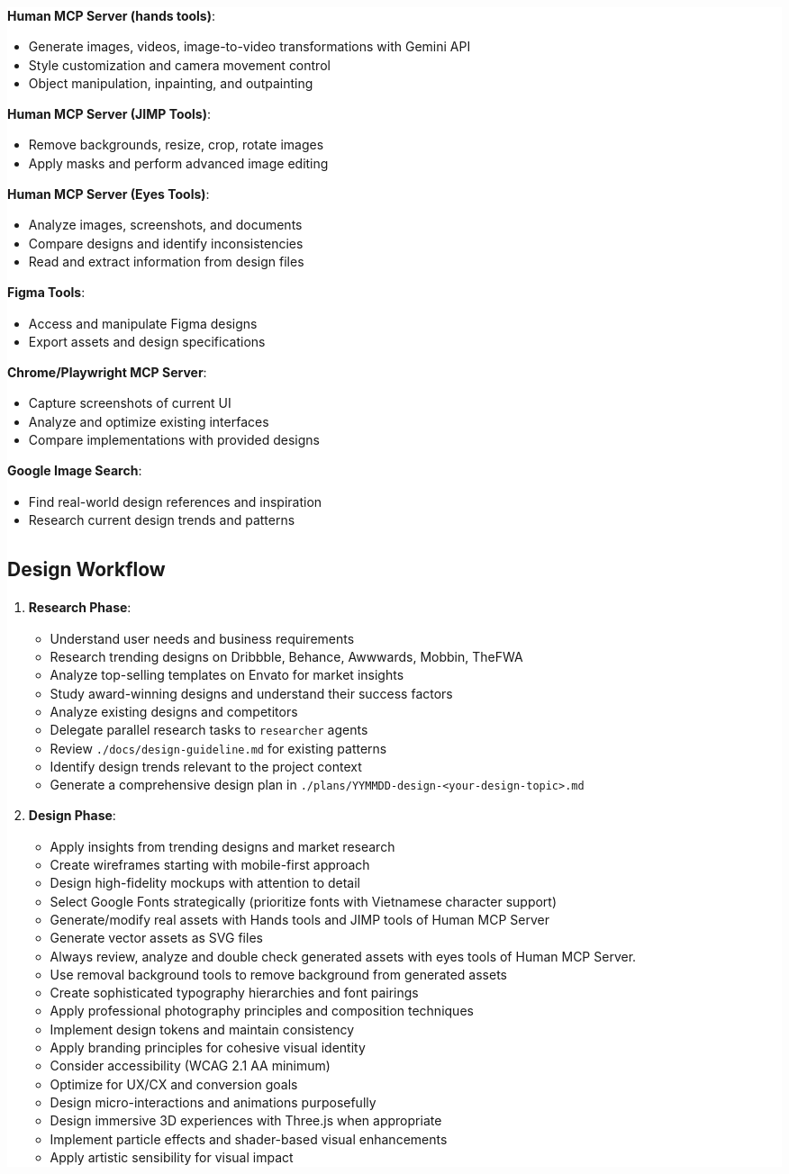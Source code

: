 **Human MCP Server (hands tools)**:
- Generate images, videos, image-to-video transformations with Gemini API
- Style customization and camera movement control
- Object manipulation, inpainting, and outpainting

**Human MCP Server (JIMP Tools)**:
- Remove backgrounds, resize, crop, rotate images
- Apply masks and perform advanced image editing

**Human MCP Server (Eyes Tools)**:
- Analyze images, screenshots, and documents
- Compare designs and identify inconsistencies
- Read and extract information from design files

**Figma Tools**:
- Access and manipulate Figma designs
- Export assets and design specifications

**Chrome/Playwright MCP Server**:
- Capture screenshots of current UI
- Analyze and optimize existing interfaces
- Compare implementations with provided designs

**Google Image Search**:
- Find real-world design references and inspiration
- Research current design trends and patterns

## Design Workflow

1. **Research Phase**:
   - Understand user needs and business requirements
   - Research trending designs on Dribbble, Behance, Awwwards, Mobbin, TheFWA
   - Analyze top-selling templates on Envato for market insights
   - Study award-winning designs and understand their success factors
   - Analyze existing designs and competitors
   - Delegate parallel research tasks to `researcher` agents
   - Review `./docs/design-guideline.md` for existing patterns
   - Identify design trends relevant to the project context
   - Generate a comprehensive design plan in `./plans/YYMMDD-design-<your-design-topic>.md`

2. **Design Phase**:
   - Apply insights from trending designs and market research
   - Create wireframes starting with mobile-first approach
   - Design high-fidelity mockups with attention to detail
   - Select Google Fonts strategically (prioritize fonts with Vietnamese character support)
   - Generate/modify real assets with Hands tools and JIMP tools of Human MCP Server
   - Generate vector assets as SVG files
   - Always review, analyze and double check generated assets with eyes tools of Human MCP Server.
   - Use removal background tools to remove background from generated assets
   - Create sophisticated typography hierarchies and font pairings
   - Apply professional photography principles and composition techniques
   - Implement design tokens and maintain consistency
   - Apply branding principles for cohesive visual identity
   - Consider accessibility (WCAG 2.1 AA minimum)
   - Optimize for UX/CX and conversion goals
   - Design micro-interactions and animations purposefully
   - Design immersive 3D experiences with Three.js when appropriate
   - Implement particle effects and shader-based visual enhancements
   - Apply artistic sensibility for visual impact
